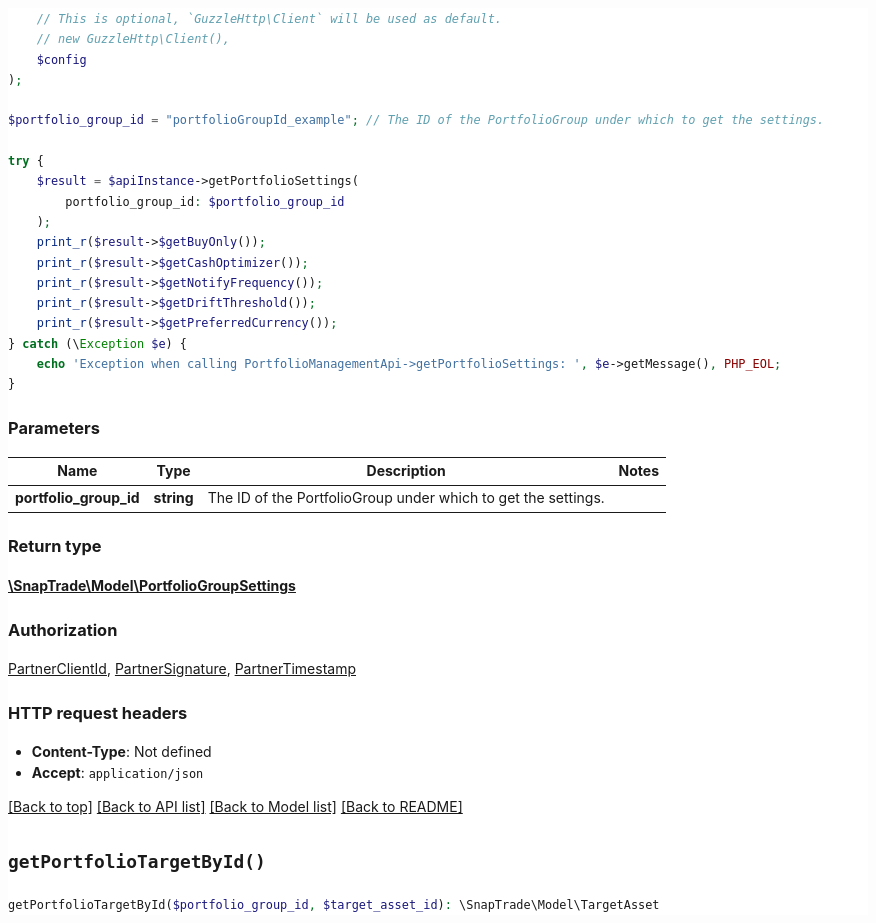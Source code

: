 ```php
    // This is optional, `GuzzleHttp\Client` will be used as default.
    // new GuzzleHttp\Client(),
    $config
);

$portfolio_group_id = "portfolioGroupId_example"; // The ID of the PortfolioGroup under which to get the settings.

try {
    $result = $apiInstance->getPortfolioSettings(
        portfolio_group_id: $portfolio_group_id
    );
    print_r($result->$getBuyOnly());
    print_r($result->$getCashOptimizer());
    print_r($result->$getNotifyFrequency());
    print_r($result->$getDriftThreshold());
    print_r($result->$getPreferredCurrency());
} catch (\Exception $e) {
    echo 'Exception when calling PortfolioManagementApi->getPortfolioSettings: ', $e->getMessage(), PHP_EOL;
}
```

### Parameters

| Name | Type | Description  | Notes |
| ------------- | ------------- | ------------- | ------------- |
| **portfolio_group_id** | **string**| The ID of the PortfolioGroup under which to get the settings. | |

### Return type

[**\SnapTrade\Model\PortfolioGroupSettings**](../Model/PortfolioGroupSettings.md)

### Authorization

[PartnerClientId](../../README.md#PartnerClientId), [PartnerSignature](../../README.md#PartnerSignature), [PartnerTimestamp](../../README.md#PartnerTimestamp)

### HTTP request headers

- **Content-Type**: Not defined
- **Accept**: `application/json`

[[Back to top]](#) [[Back to API list]](../../README.md#endpoints)
[[Back to Model list]](../../README.md#models)
[[Back to README]](../../README.md)

## `getPortfolioTargetById()`

```php
getPortfolioTargetById($portfolio_group_id, $target_asset_id): \SnapTrade\Model\TargetAsset
```
